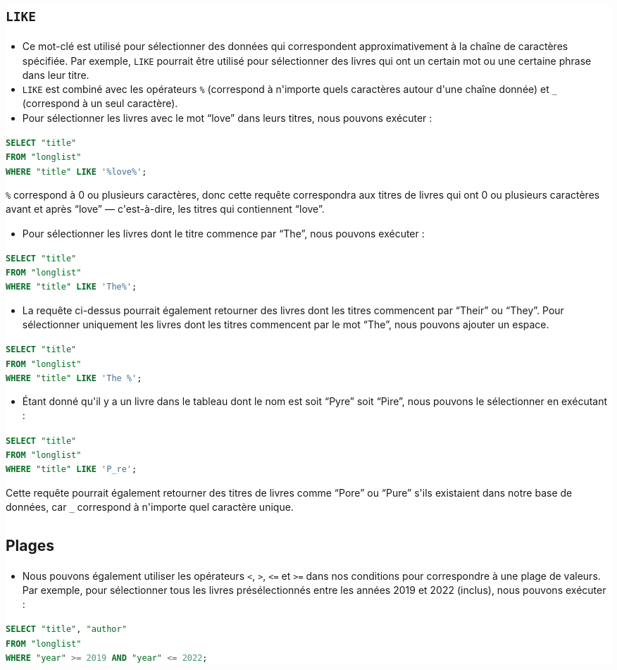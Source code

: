 ## `LIKE`

- Ce mot-clé est utilisé pour sélectionner des données qui correspondent approximativement à la chaîne de caractères spécifiée. Par exemple, `LIKE` pourrait être utilisé pour sélectionner des livres qui ont un certain mot ou une certaine phrase dans leur titre.
- `LIKE` est combiné avec les opérateurs `%` (correspond à n'importe quels caractères autour d'une chaîne donnée) et `_` (correspond à un seul caractère).
- Pour sélectionner les livres avec le mot “love” dans leurs titres, nous pouvons exécuter :

```sql
SELECT "title"
FROM "longlist"
WHERE "title" LIKE '%love%';
```

`%` correspond à 0 ou plusieurs caractères, donc cette requête correspondra aux titres de livres qui ont 0 ou plusieurs caractères avant et après “love” — c'est-à-dire, les titres qui contiennent “love”.

- Pour sélectionner les livres dont le titre commence par “The”, nous pouvons exécuter :

```sql
SELECT "title"
FROM "longlist"
WHERE "title" LIKE 'The%';
```

- La requête ci-dessus pourrait également retourner des livres dont les titres commencent par “Their” ou “They”. Pour sélectionner uniquement les livres dont les titres commencent par le mot “The”, nous pouvons ajouter un espace.

```sql
SELECT "title"
FROM "longlist"
WHERE "title" LIKE 'The %';
```

- Étant donné qu'il y a un livre dans le tableau dont le nom est soit “Pyre” soit “Pire”, nous pouvons le sélectionner en exécutant :

```sql
SELECT "title"
FROM "longlist"
WHERE "title" LIKE 'P_re';
```

Cette requête pourrait également retourner des titres de livres comme “Pore” ou “Pure” s'ils existaient dans notre base de données, car `_` correspond à n'importe quel caractère unique.

## Plages

- Nous pouvons également utiliser les opérateurs `<`, `>`, `<=` et `>=` dans nos conditions pour correspondre à une plage de valeurs. Par exemple, pour sélectionner tous les livres présélectionnés entre les années 2019 et 2022 (inclus), nous pouvons exécuter :

```sql
SELECT "title", "author"
FROM "longlist"
WHERE "year" >= 2019 AND "year" <= 2022;
```
